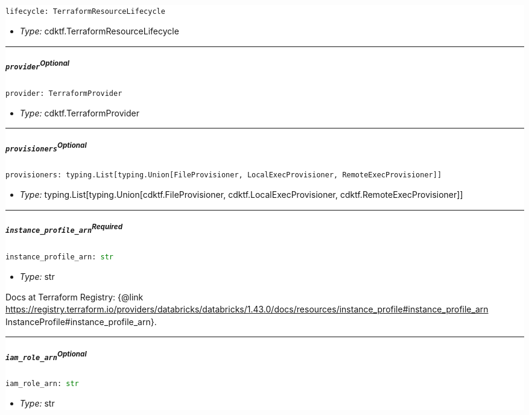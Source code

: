 ```python
lifecycle: TerraformResourceLifecycle
```

- *Type:* cdktf.TerraformResourceLifecycle

---

##### `provider`<sup>Optional</sup> <a name="provider" id="@cdktf/provider-databricks.instanceProfile.InstanceProfileConfig.property.provider"></a>

```python
provider: TerraformProvider
```

- *Type:* cdktf.TerraformProvider

---

##### `provisioners`<sup>Optional</sup> <a name="provisioners" id="@cdktf/provider-databricks.instanceProfile.InstanceProfileConfig.property.provisioners"></a>

```python
provisioners: typing.List[typing.Union[FileProvisioner, LocalExecProvisioner, RemoteExecProvisioner]]
```

- *Type:* typing.List[typing.Union[cdktf.FileProvisioner, cdktf.LocalExecProvisioner, cdktf.RemoteExecProvisioner]]

---

##### `instance_profile_arn`<sup>Required</sup> <a name="instance_profile_arn" id="@cdktf/provider-databricks.instanceProfile.InstanceProfileConfig.property.instanceProfileArn"></a>

```python
instance_profile_arn: str
```

- *Type:* str

Docs at Terraform Registry: {@link https://registry.terraform.io/providers/databricks/databricks/1.43.0/docs/resources/instance_profile#instance_profile_arn InstanceProfile#instance_profile_arn}.

---

##### `iam_role_arn`<sup>Optional</sup> <a name="iam_role_arn" id="@cdktf/provider-databricks.instanceProfile.InstanceProfileConfig.property.iamRoleArn"></a>

```python
iam_role_arn: str
```

- *Type:* str
